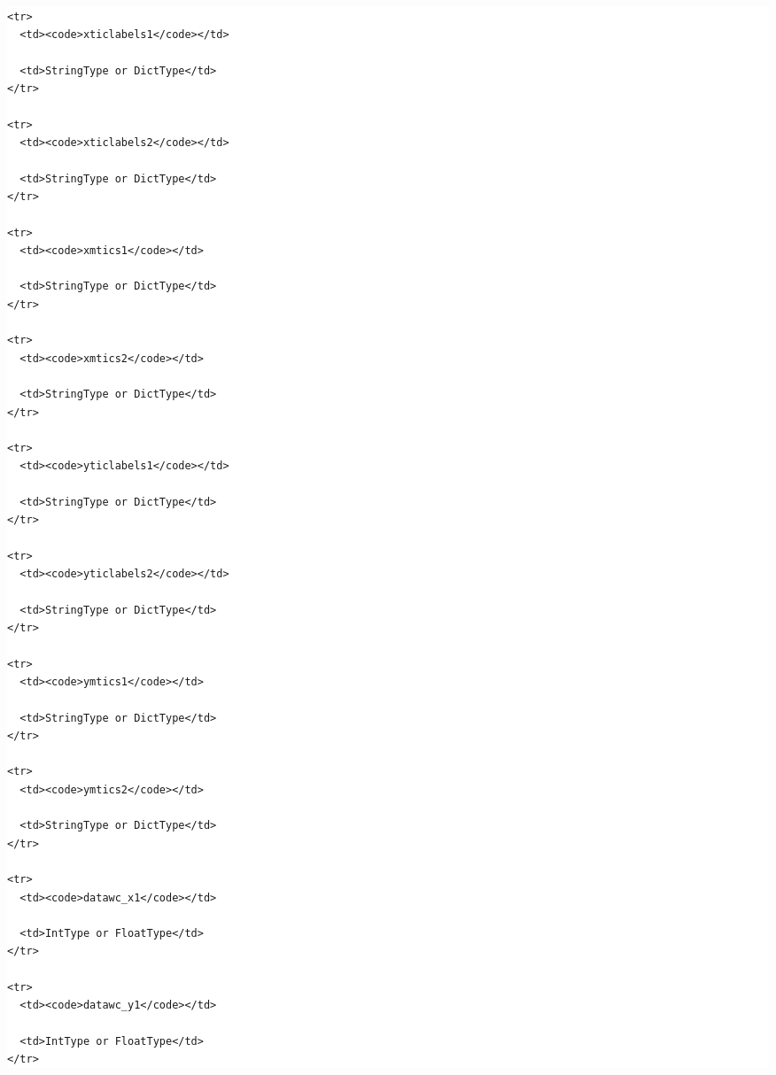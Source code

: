     <tr>
      <td><code>xticlabels1</code></td>

      <td>StringType or DictType</td>
    </tr>

    <tr>
      <td><code>xticlabels2</code></td>

      <td>StringType or DictType</td>
    </tr>

    <tr>
      <td><code>xmtics1</code></td>

      <td>StringType or DictType</td>
    </tr>

    <tr>
      <td><code>xmtics2</code></td>

      <td>StringType or DictType</td>
    </tr>

    <tr>
      <td><code>yticlabels1</code></td>

      <td>StringType or DictType</td>
    </tr>

    <tr>
      <td><code>yticlabels2</code></td>

      <td>StringType or DictType</td>
    </tr>

    <tr>
      <td><code>ymtics1</code></td>

      <td>StringType or DictType</td>
    </tr>

    <tr>
      <td><code>ymtics2</code></td>

      <td>StringType or DictType</td>
    </tr>

    <tr>
      <td><code>datawc_x1</code></td>

      <td>IntType or FloatType</td>
    </tr>

    <tr>
      <td><code>datawc_y1</code></td>

      <td>IntType or FloatType</td>
    </tr>
